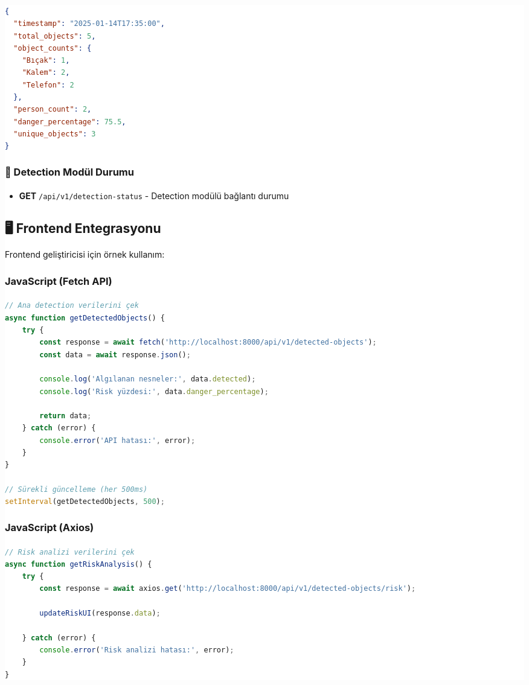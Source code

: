 ```json
{
  "timestamp": "2025-01-14T17:35:00",
  "total_objects": 5,
  "object_counts": {
    "Bıçak": 1,
    "Kalem": 2,
    "Telefon": 2
  },
  "person_count": 2,
  "danger_percentage": 75.5,
  "unique_objects": 3
}
```

### 🔌 Detection Modül Durumu

- **GET** `/api/v1/detection-status` - Detection modülü bağlantı durumu

## 🖥️ Frontend Entegrasyonu

Frontend geliştiricisi için örnek kullanım:

### JavaScript (Fetch API)

```javascript
// Ana detection verilerini çek
async function getDetectedObjects() {
    try {
        const response = await fetch('http://localhost:8000/api/v1/detected-objects');
        const data = await response.json();
      
        console.log('Algılanan nesneler:', data.detected);
        console.log('Risk yüzdesi:', data.danger_percentage);
      
        return data;
    } catch (error) {
        console.error('API hatası:', error);
    }
}

// Sürekli güncelleme (her 500ms)
setInterval(getDetectedObjects, 500);
```

### JavaScript (Axios)

```javascript
// Risk analizi verilerini çek
async function getRiskAnalysis() {
    try {
        const response = await axios.get('http://localhost:8000/api/v1/detected-objects/risk');
      
        updateRiskUI(response.data);
      
    } catch (error) {
        console.error('Risk analizi hatası:', error);
    }
}
```
